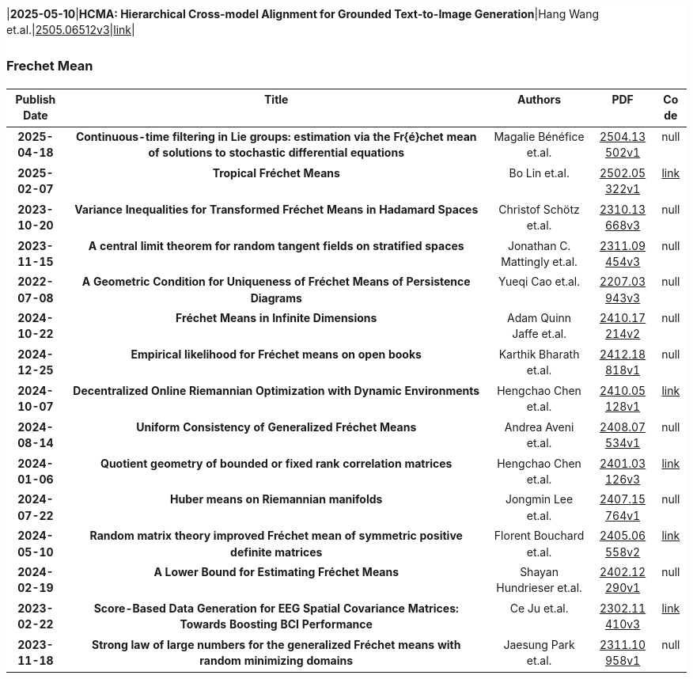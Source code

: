 |**2025-05-10**|**HCMA: Hierarchical Cross-model Alignment for Grounded Text-to-Image Generation**|Hang Wang et.al.|[2505.06512v3](http://arxiv.org/abs/2505.06512v3)|[link](https://github.com/hwang-cs-ime/hcma)|

### Frechet Mean
|Publish Date|Title|Authors|PDF|Code|
| :---: | :---: | :---: | :---: | :---: |
|**2025-04-18**|**Continuous-time filtering in Lie groups: estimation via the Fr{é}chet mean of solutions to stochastic differential equations**|Magalie Bénéfice et.al.|[2504.13502v1](http://arxiv.org/abs/2504.13502v1)|null|
|**2025-02-07**|**Tropical Fréchet Means**|Bo Lin et.al.|[2502.05322v1](http://arxiv.org/abs/2502.05322v1)|[link](https://github.com/ooinaruhugh/TropicalFrechetMeans.jl)|
|**2023-10-20**|**Variance Inequalities for Transformed Fréchet Means in Hadamard Spaces**|Christof Schötz et.al.|[2310.13668v3](http://arxiv.org/abs/2310.13668v3)|null|
|**2023-11-15**|**A central limit theorem for random tangent fields on stratified spaces**|Jonathan C. Mattingly et.al.|[2311.09454v3](http://arxiv.org/abs/2311.09454v3)|null|
|**2022-07-08**|**A Geometric Condition for Uniqueness of Fréchet Means of Persistence Diagrams**|Yueqi Cao et.al.|[2207.03943v3](http://arxiv.org/abs/2207.03943v3)|null|
|**2024-10-22**|**Fréchet Means in Infinite Dimensions**|Adam Quinn Jaffe et.al.|[2410.17214v2](http://arxiv.org/abs/2410.17214v2)|null|
|**2024-12-25**|**Empirical likelihood for Fréchet means on open books**|Karthik Bharath et.al.|[2412.18818v1](http://arxiv.org/abs/2412.18818v1)|null|
|**2024-10-07**|**Decentralized Online Riemannian Optimization with Dynamic Environments**|Hengchao Chen et.al.|[2410.05128v1](http://arxiv.org/abs/2410.05128v1)|[link](https://github.com/statsle/dprgd)|
|**2024-08-14**|**Uniform Consistency of Generalized Fréchet Means**|Andrea Aveni et.al.|[2408.07534v1](http://arxiv.org/abs/2408.07534v1)|null|
|**2024-01-06**|**Quotient geometry of bounded or fixed rank correlation matrices**|Hengchao Chen et.al.|[2401.03126v3](http://arxiv.org/abs/2401.03126v3)|[link](https://github.com/hengchaochen/geomcorr)|
|**2024-07-22**|**Huber means on Riemannian manifolds**|Jongmin Lee et.al.|[2407.15764v1](http://arxiv.org/abs/2407.15764v1)|null|
|**2024-05-10**|**Random matrix theory improved Fréchet mean of symmetric positive definite matrices**|Florent Bouchard et.al.|[2405.06558v2](http://arxiv.org/abs/2405.06558v2)|[link](https://github.com/ammarmian/icml-rmt-2024)|
|**2024-02-19**|**A Lower Bound for Estimating Fréchet Means**|Shayan Hundrieser et.al.|[2402.12290v1](http://arxiv.org/abs/2402.12290v1)|null|
|**2023-02-22**|**Score-Based Data Generation for EEG Spatial Covariance Matrices: Towards Boosting BCI Performance**|Ce Ju et.al.|[2302.11410v3](http://arxiv.org/abs/2302.11410v3)|[link](https://github.com/GeometricBCI/Tensor-CSPNet-and-Graph-CSPNet)|
|**2023-11-18**|**Strong law of large numbers for the generalized Fréchet means with random minimizing domains**|Jaesung Park et.al.|[2311.10958v1](http://arxiv.org/abs/2311.10958v1)|null|
